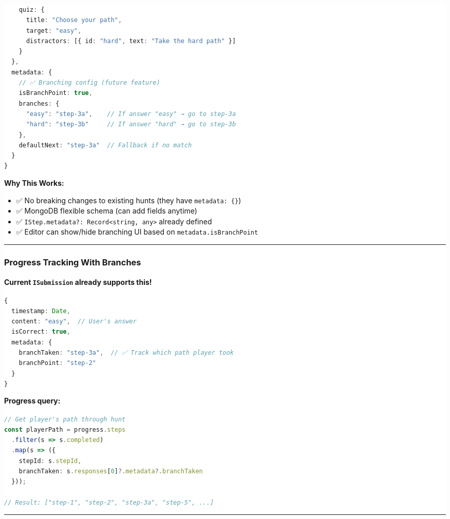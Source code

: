 ```typescript
    quiz: {
      title: "Choose your path",
      target: "easy",
      distractors: [{ id: "hard", text: "Take the hard path" }]
    }
  },
  metadata: {
    // ✅ Branching config (future feature)
    isBranchPoint: true,
    branches: {
      "easy": "step-3a",    // If answer "easy" → go to step-3a
      "hard": "step-3b"     // If answer "hard" → go to step-3b
    },
    defaultNext: "step-3a"  // Fallback if no match
  }
}
```

**Why This Works:**
- ✅ No breaking changes to existing hunts (they have `metadata: {}`)
- ✅ MongoDB flexible schema (can add fields anytime)
- ✅ `IStep.metadata?: Record<string, any>` already defined
- ✅ Editor can show/hide branching UI based on `metadata.isBranchPoint`

---

### Progress Tracking With Branches

**Current `ISubmission` already supports this!**

```typescript
{
  timestamp: Date,
  content: "easy",  // User's answer
  isCorrect: true,
  metadata: {
    branchTaken: "step-3a",  // ✅ Track which path player took
    branchPoint: "step-2"
  }
}
```

**Progress query:**
```typescript
// Get player's path through hunt
const playerPath = progress.steps
  .filter(s => s.completed)
  .map(s => ({
    stepId: s.stepId,
    branchTaken: s.responses[0]?.metadata?.branchTaken
  }));

// Result: ["step-1", "step-2", "step-3a", "step-5", ...]
```

---